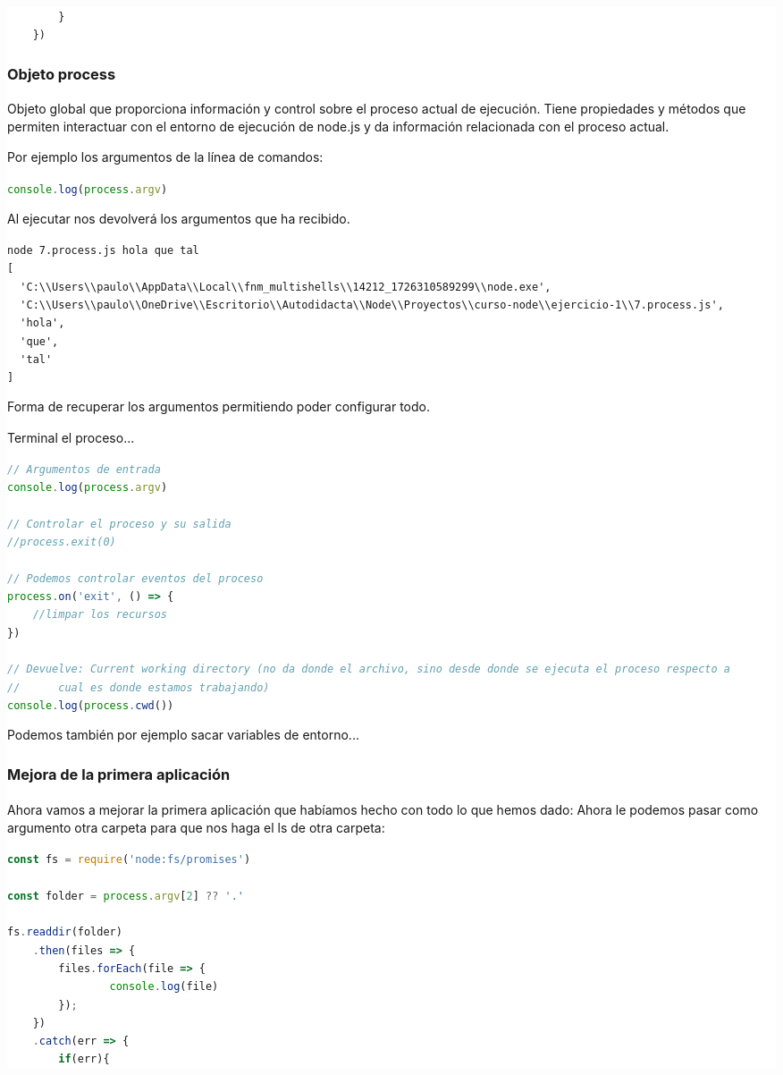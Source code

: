 ``` js
		}
	})
```



### Objeto process
Objeto global que proporciona información y control sobre el proceso actual de ejecución. Tiene propiedades y métodos que permiten interactuar con el entorno de ejecución de node.js y da información relacionada con el proceso actual. 

Por ejemplo los argumentos de la línea de comandos:
``` js
console.log(process.argv)
```
Al ejecutar nos devolverá los argumentos que ha recibido.
``` shell
node 7.process.js hola que tal
[
  'C:\\Users\\paulo\\AppData\\Local\\fnm_multishells\\14212_1726310589299\\node.exe',
  'C:\\Users\\paulo\\OneDrive\\Escritorio\\Autodidacta\\Node\\Proyectos\\curso-node\\ejercicio-1\\7.process.js',
  'hola',
  'que',
  'tal'
]
```

Forma de recuperar los argumentos permitiendo poder configurar todo. 

Terminal el proceso...
``` js
// Argumentos de entrada
console.log(process.argv)

// Controlar el proceso y su salida
//process.exit(0)

// Podemos controlar eventos del proceso
process.on('exit', () => {
    //limpar los recursos
})

// Devuelve: Current working directory (no da donde el archivo, sino desde donde se ejecuta el proceso respecto a
//      cual es donde estamos trabajando)
console.log(process.cwd())
```
Podemos también por ejemplo sacar variables de entorno...

### Mejora de la primera aplicación
Ahora vamos a mejorar la primera aplicación que habíamos hecho con todo lo que hemos dado:
Ahora le podemos pasar como argumento otra carpeta para que nos haga el ls de otra carpeta:
``` js
const fs = require('node:fs/promises')

const folder = process.argv[2] ?? '.'

fs.readdir(folder) 
	.then(files => {    
		files.forEach(file => {
				console.log(file)
		});
	})
	.catch(err => {
		if(err){
```